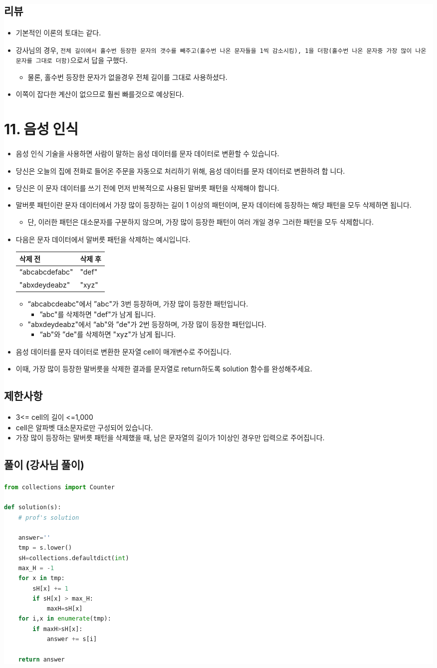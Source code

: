 ## 리뷰

* 기본적인 이론의 토대는 같다.

* 강사님의 경우, ```전체 길이에서 홀수번 등장한 문자의 갯수를 빼주고(홀수번 나온 문자들을 1씩 감소시킴), 1을 더함(홀수번 나온 문자중 가장 많이 나온 문자를 그대로 더함)```으로서 답을 구했다.

    * 물론, 홀수번 등장한 문자가 없을경우 전체 길이를 그대로 사용하셨다.

* 이쪽이 잡다한 계산이 없으므로 훨씬 빠를것으로 예상된다.


# 11. 음성 인식

* 음성 인식 기술을 사용하면 사람이 말하는 음성 데이터를 문자 데이터로 변환할 수 있습니다.
* 당신은 오늘의 집에 전화로 들어온 주문을 자동으로 처리하기 위해, 음성 데이터를 문자 데이터로 변환하려 합
니다. 
* 당신은 이 문자 데이터를 쓰기 전에 먼저 반복적으로 사용된 말버릇 패턴을 삭제해야 합니다.
* 말버릇 패턴이란 문자 데이터에서 가장 많이 등장하는 길이 1 이상의 패턴이며, 문자 데이터에 등장하는 해당 패턴을 모두 삭제하면 됩니다. 
    * 단, 이러한 패턴은 대소문자를 구분하지 않으며, 가장 많이 등장한 패턴이 여러 개일 경우 그러한 패턴을 모두 삭제합니다.

* 다음은 문자 데이터에서 말버릇 패턴을 삭제하는 예시입니다.

    | 삭제 전 | 삭제 후 |
    |--------|---------| 
    |“abcabcdefabc"| "def"|
    |"abxdeydeabz"| "xyz"|

    * “abcabcdeabc"에서 ”abc"가 3번 등장하며, 가장 많이 등장한 패턴입니다. 
        * ”abc"를 삭제하면 "def"가 남게 됩니다.
    * "abxdeydeabz"에서 “ab"와 ”de"가 2번 등장하며, 가장 많이 등장한 패턴입니다.
        * “ab"와 ”de"를 삭제하면 "xyz"가 남게 됩니다.

* 음성 데이터를 문자 데이터로 변환한 문자열 cell이 매개변수로 주어집니다.
* 이때, 가장 많이 등장한 말버릇을 삭제한 결과를 문자열로 return하도록 solution 함수를 완성해주세요.


## 제한사항

*  3<= cell의 길이 <=1,000
* cell은 알파벳 대소문자로만 구성되어 있습니다.
* 가장 많이 등장하는 말버릇 패턴을 삭제했을 때, 남은 문자열의 길이가 1이상인 경우만 입력으로 주어집니다.


## 풀이 (강사님 풀이)

```py
from collections import Counter

def solution(s):
    # prof's solution

    answer=''
    tmp = s.lower()
    sH=collections.defaultdict(int)
    max_H = -1
    for x in tmp:
        sH[x] += 1
        if sH[x] > max_H:
            maxH=sH[x]
    for i,x in enumerate(tmp):
        if maxH>sH[x]:
            answer += s[i]

    return answer
```